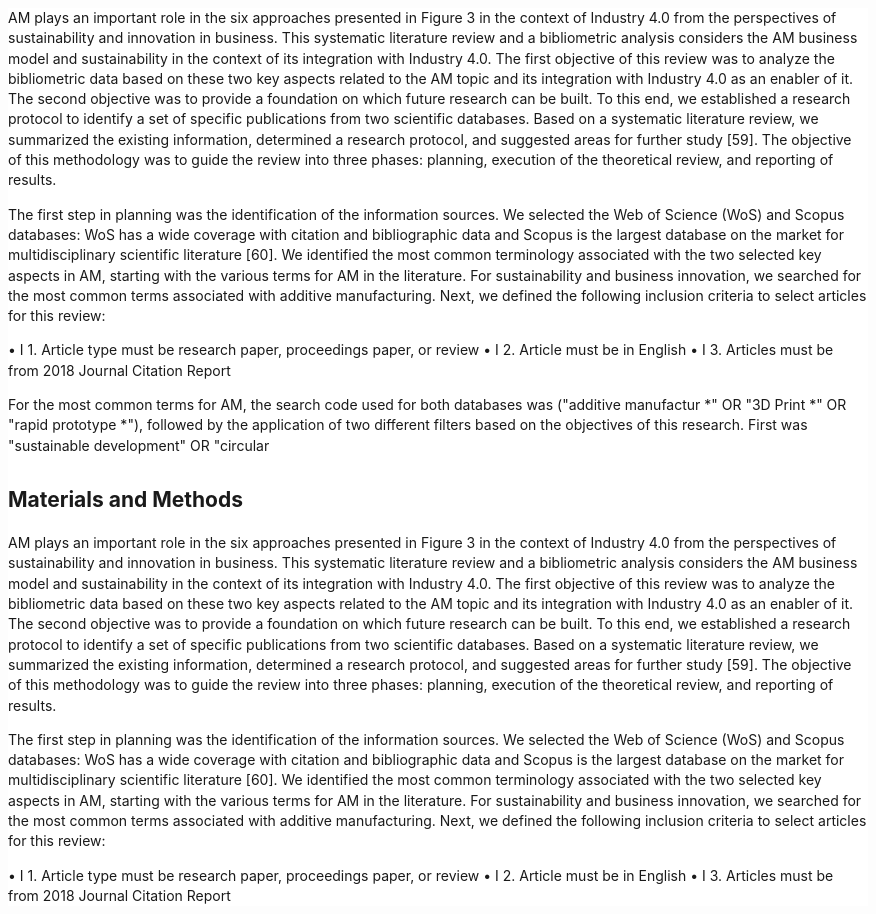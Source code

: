 AM plays an important role in the six approaches presented in Figure 3 in the context of Industry 4.0 from the perspectives of sustainability and innovation in business. This systematic literature review and a bibliometric analysis considers the AM business model and sustainability in the context of its integration with Industry 4.0. The first objective of this review was to analyze the bibliometric data based on these two key aspects related to the AM topic and its integration with Industry 4.0 as an enabler of it. The second objective was to provide a foundation on which future research can be built. To this end, we established a research protocol to identify a set of specific publications from two scientific databases. Based on a systematic literature review, we summarized the existing information, determined a research protocol, and suggested areas for further study [59]. The objective of this methodology was to guide the review into three phases: planning, execution of the theoretical review, and reporting of results.

The first step in planning was the identification of the information sources. We selected the Web of Science (WoS) and Scopus databases: WoS has a wide coverage with citation and bibliographic data and Scopus is the largest database on the market for multidisciplinary scientific literature [60]. We identified the most common terminology associated with the two selected key aspects in AM, starting with the various terms for AM in the literature. For sustainability and business innovation, we searched for the most common terms associated with additive manufacturing. Next, we defined the following inclusion criteria to select articles for this review:

• I 1. Article type must be research paper, proceedings paper, or review • I 2. Article must be in English • I 3. Articles must be from 2018 Journal Citation Report

For the most common terms for AM, the search code used for both databases was ("additive manufactur *" OR "3D Print *" OR "rapid prototype *"), followed by the application of two different filters based on the objectives of this research. First was "sustainable development" OR "circular 


## Materials and Methods

AM plays an important role in the six approaches presented in Figure 3 in the context of Industry 4.0 from the perspectives of sustainability and innovation in business. This systematic literature review and a bibliometric analysis considers the AM business model and sustainability in the context of its integration with Industry 4.0. The first objective of this review was to analyze the bibliometric data based on these two key aspects related to the AM topic and its integration with Industry 4.0 as an enabler of it. The second objective was to provide a foundation on which future research can be built. To this end, we established a research protocol to identify a set of specific publications from two scientific databases. Based on a systematic literature review, we summarized the existing information, determined a research protocol, and suggested areas for further study [59]. The objective of this methodology was to guide the review into three phases: planning, execution of the theoretical review, and reporting of results.

The first step in planning was the identification of the information sources. We selected the Web of Science (WoS) and Scopus databases: WoS has a wide coverage with citation and bibliographic data and Scopus is the largest database on the market for multidisciplinary scientific literature [60]. We identified the most common terminology associated with the two selected key aspects in AM, starting with the various terms for AM in the literature. For sustainability and business innovation, we searched for the most common terms associated with additive manufacturing. Next, we defined the following inclusion criteria to select articles for this review:

• I 1. Article type must be research paper, proceedings paper, or review • I 2. Article must be in English • I 3. Articles must be from 2018 Journal Citation Report
